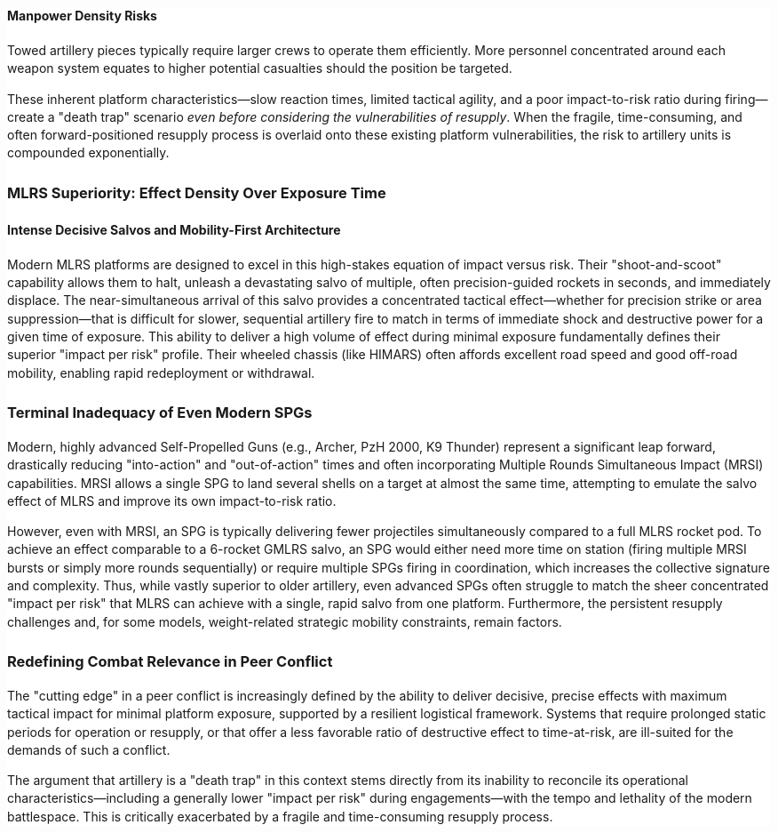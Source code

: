 #### Manpower Density Risks
Towed artillery pieces typically require larger crews to operate them efficiently. More personnel concentrated around each weapon system equates to higher potential casualties should the position be targeted.

These inherent platform characteristics—slow reaction times, limited tactical agility, and a poor impact-to-risk ratio during firing—create a "death trap" scenario *even before considering the vulnerabilities of resupply*. When the fragile, time-consuming, and often forward-positioned resupply process is overlaid onto these existing platform vulnerabilities, the risk to artillery units is compounded exponentially.

### MLRS Superiority: Effect Density Over Exposure Time

#### Intense Decisive Salvos and Mobility-First Architecture
Modern MLRS platforms are designed to excel in this high-stakes equation of impact versus risk. Their "shoot-and-scoot" capability allows them to halt, unleash a devastating salvo of multiple, often precision-guided rockets in seconds, and immediately displace. The near-simultaneous arrival of this salvo provides a concentrated tactical effect—whether for precision strike or area suppression—that is difficult for slower, sequential artillery fire to match in terms of immediate shock and destructive power for a given time of exposure. This ability to deliver a high volume of effect during minimal exposure fundamentally defines their superior "impact per risk" profile. Their wheeled chassis (like HIMARS) often affords excellent road speed and good off-road mobility, enabling rapid redeployment or withdrawal.

### Terminal Inadequacy of Even Modern SPGs

Modern, highly advanced Self-Propelled Guns (e.g., Archer, PzH 2000, K9 Thunder) represent a significant leap forward, drastically reducing "into-action" and "out-of-action" times and often incorporating Multiple Rounds Simultaneous Impact (MRSI) capabilities. MRSI allows a single SPG to land several shells on a target at almost the same time, attempting to emulate the salvo effect of MLRS and improve its own impact-to-risk ratio.

However, even with MRSI, an SPG is typically delivering fewer projectiles simultaneously compared to a full MLRS rocket pod. To achieve an effect comparable to a 6-rocket GMLRS salvo, an SPG would either need more time on station (firing multiple MRSI bursts or simply more rounds sequentially) or require multiple SPGs firing in coordination, which increases the collective signature and complexity. Thus, while vastly superior to older artillery, even advanced SPGs often struggle to match the sheer concentrated "impact per risk" that MLRS can achieve with a single, rapid salvo from one platform. Furthermore, the persistent resupply challenges and, for some models, weight-related strategic mobility constraints, remain factors.

### Redefining Combat Relevance in Peer Conflict

The "cutting edge" in a peer conflict is increasingly defined by the ability to deliver decisive, precise effects with maximum tactical impact for minimal platform exposure, supported by a resilient logistical framework. Systems that require prolonged static periods for operation or resupply, or that offer a less favorable ratio of destructive effect to time-at-risk, are ill-suited for the demands of such a conflict.

The argument that artillery is a "death trap" in this context stems directly from its inability to reconcile its operational characteristics—including a generally lower "impact per risk" during engagements—with the tempo and lethality of the modern battlespace. This is critically exacerbated by a fragile and time-consuming resupply process.
